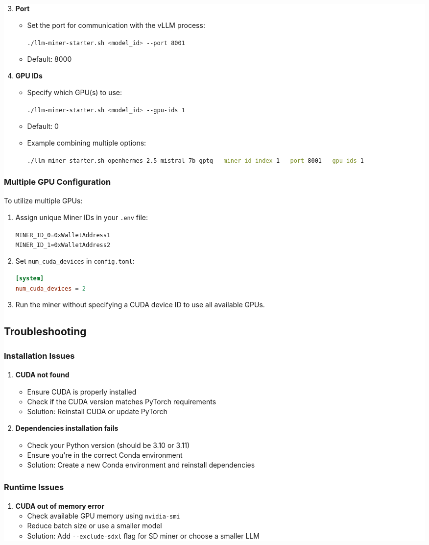 3. **Port**
   - Set the port for communication with the vLLM process:
     ```bash
     ./llm-miner-starter.sh <model_id> --port 8001
     ```
   - Default: 8000

4. **GPU IDs**
   - Specify which GPU(s) to use:
     ```bash
     ./llm-miner-starter.sh <model_id> --gpu-ids 1
     ```
   - Default: 0

   - Example combining multiple options:
     ```bash
     ./llm-miner-starter.sh openhermes-2.5-mistral-7b-gptq --miner-id-index 1 --port 8001 --gpu-ids 1
     ```

### Multiple GPU Configuration

To utilize multiple GPUs:

1. Assign unique Miner IDs in your `.env` file:
   ```
   MINER_ID_0=0xWalletAddress1
   MINER_ID_1=0xWalletAddress2
   ```
2. Set `num_cuda_devices` in `config.toml`:
   ```toml
   [system]
   num_cuda_devices = 2
   ```
3. Run the miner without specifying a CUDA device ID to use all available GPUs.


## Troubleshooting

### Installation Issues

1. **CUDA not found**
   - Ensure CUDA is properly installed
   - Check if the CUDA version matches PyTorch requirements
   - Solution: Reinstall CUDA or update PyTorch

2. **Dependencies installation fails**
   - Check your Python version (should be 3.10 or 3.11)
   - Ensure you're in the correct Conda environment
   - Solution: Create a new Conda environment and reinstall dependencies

### Runtime Issues

1. **CUDA out of memory error**
   - Check available GPU memory using `nvidia-smi`
   - Reduce batch size or use a smaller model
   - Solution: Add `--exclude-sdxl` flag for SD miner or choose a smaller LLM
